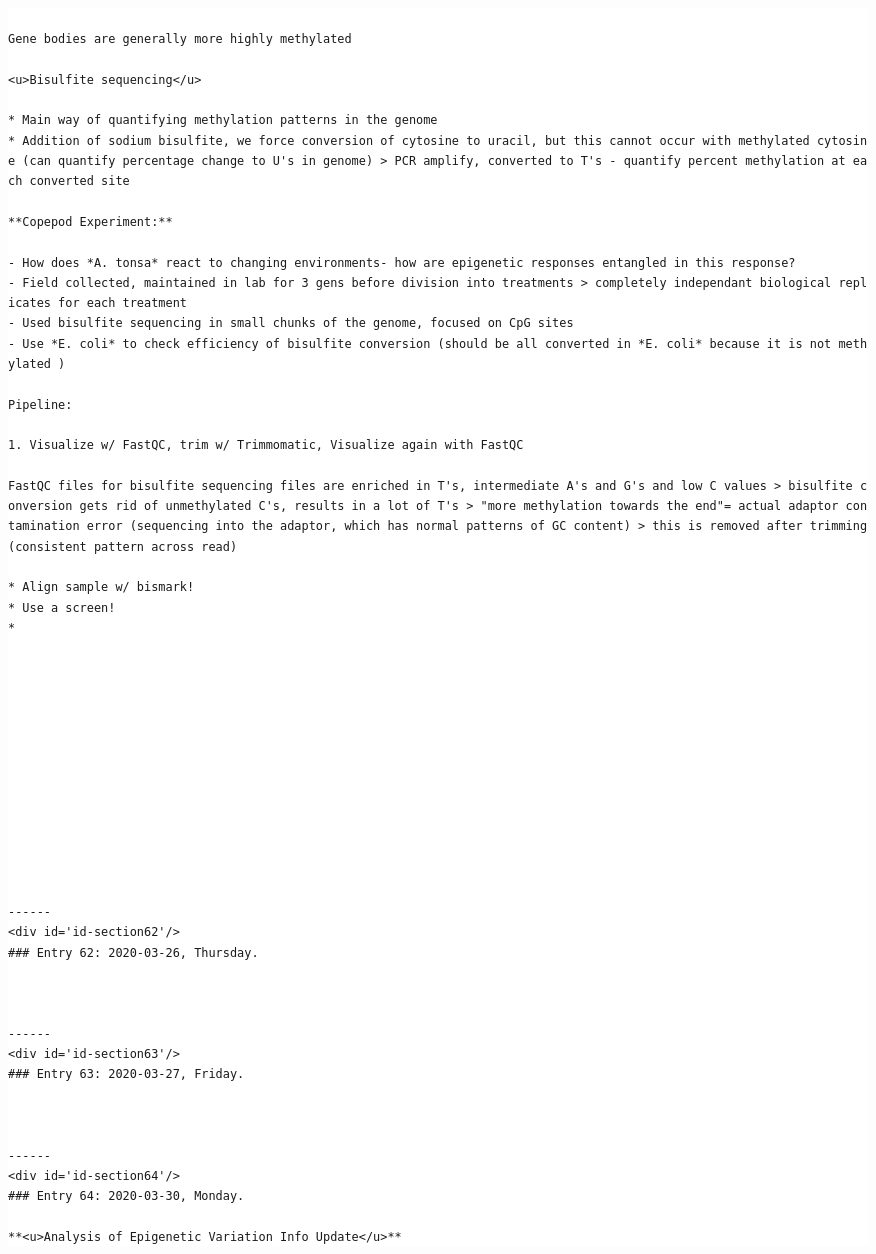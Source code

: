 ```

Gene bodies are generally more highly methylated 

<u>Bisulfite sequencing</u>

* Main way of quantifying methylation patterns in the genome
* Addition of sodium bisulfite, we force conversion of cytosine to uracil, but this cannot occur with methylated cytosine (can quantify percentage change to U's in genome) > PCR amplify, converted to T's - quantify percent methylation at each converted site 

**Copepod Experiment:**

- How does *A. tonsa* react to changing environments- how are epigenetic responses entangled in this response?
- Field collected, maintained in lab for 3 gens before division into treatments > completely independant biological replicates for each treatment
- Used bisulfite sequencing in small chunks of the genome, focused on CpG sites 
- Use *E. coli* to check efficiency of bisulfite conversion (should be all converted in *E. coli* because it is not methylated )

Pipeline:

1. Visualize w/ FastQC, trim w/ Trimmomatic, Visualize again with FastQC

FastQC files for bisulfite sequencing files are enriched in T's, intermediate A's and G's and low C values > bisulfite conversion gets rid of unmethylated C's, results in a lot of T's > "more methylation towards the end"= actual adaptor contamination error (sequencing into the adaptor, which has normal patterns of GC content) > this is removed after trimming (consistent pattern across read)

* Align sample w/ bismark! 
* Use a screen!
* 













------
<div id='id-section62'/>   
### Entry 62: 2020-03-26, Thursday.   



------
<div id='id-section63'/>   
### Entry 63: 2020-03-27, Friday.   



------
<div id='id-section64'/>   
### Entry 64: 2020-03-30, Monday.   

**<u>Analysis of Epigenetic Variation Info Update</u>**

```